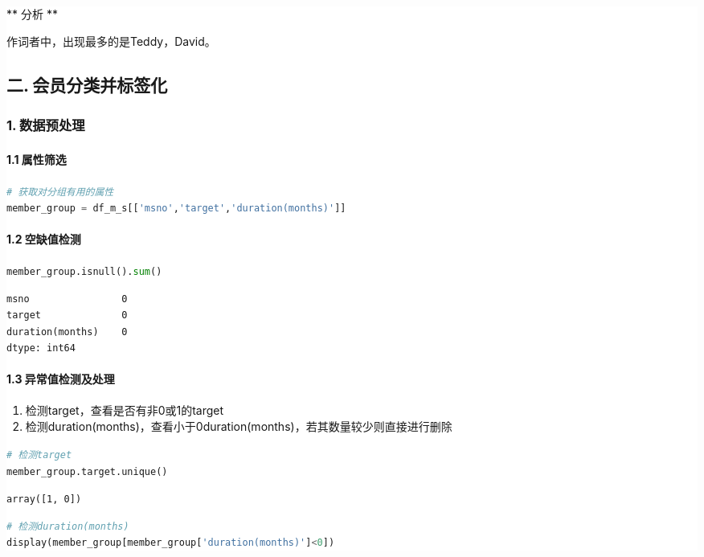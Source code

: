 
** 分析 **

作词者中，出现最多的是Teddy，David。

## 二. 会员分类并标签化
### 1. 数据预处理

#### 1.1 属性筛选


```python
# 获取对分组有用的属性
member_group = df_m_s[['msno','target','duration(months)']]
```

#### 1.2 空缺值检测


```python
member_group.isnull().sum()
```




    msno                0
    target              0
    duration(months)    0
    dtype: int64



#### 1.3 异常值检测及处理

1. 检测target，查看是否有非0或1的target
2. 检测duration(months)，查看小于0duration(months)，若其数量较少则直接进行删除


```python
# 检测target
member_group.target.unique()
```




    array([1, 0])




```python
# 检测duration(months)
display(member_group[member_group['duration(months)']<0])
```


<div>
<style>
    .dataframe thead tr:only-child th {
        text-align: right;
    }
